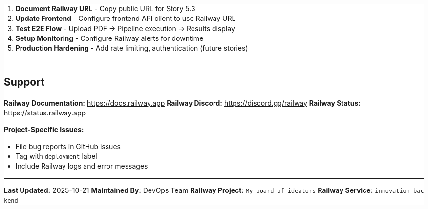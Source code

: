 1. **Document Railway URL** - Copy public URL for Story 5.3
2. **Update Frontend** - Configure frontend API client to use Railway URL
3. **Test E2E Flow** - Upload PDF → Pipeline execution → Results display
4. **Setup Monitoring** - Configure Railway alerts for downtime
5. **Production Hardening** - Add rate limiting, authentication (future stories)

---

## Support

**Railway Documentation:** https://docs.railway.app
**Railway Discord:** https://discord.gg/railway
**Railway Status:** https://status.railway.app

**Project-Specific Issues:**
- File bug reports in GitHub issues
- Tag with `deployment` label
- Include Railway logs and error messages

---

**Last Updated:** 2025-10-21
**Maintained By:** DevOps Team
**Railway Project:** `My-board-of-ideators`
**Railway Service:** `innovation-backend`
